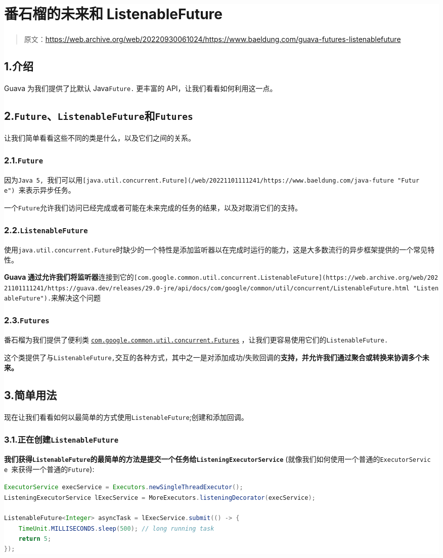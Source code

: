# 番石榴的未来和 ListenableFuture

> 原文：<https://web.archive.org/web/20220930061024/https://www.baeldung.com/guava-futures-listenablefuture>

## 1.介绍

Guava 为我们提供了比默认 Java`Future.` 更丰富的 API，让我们看看如何利用这一点。

## 2.`Future`、`ListenableFuture`和`Futures`

让我们简单看看这些不同的类是什么，以及它们之间的关系。

### 2.1.`Future`

因为`Java 5, `我们可以用`[java.util.concurrent.Future](/web/20221101111241/https://www.baeldung.com/java-future "Future") `来表示异步任务。

一个`Future`允许我们访问已经完成或者可能在未来完成的任务的结果，以及对取消它们的支持。

### 2.2.`ListenableFuture`

使用`java.util.concurrent.Future`时缺少的一个特性是添加监听器以在完成时运行的能力，这是大多数流行的异步框架提供的一个常见特性。

**Guava 通过允许我们将监听器**连接到它的`[com.google.common.util.concurrent.ListenableFuture](https://web.archive.org/web/20221101111241/https://guava.dev/releases/29.0-jre/api/docs/com/google/common/util/concurrent/ListenableFuture.html "ListenableFuture").`来解决这个问题

### 2.3.`Futures`

番石榴为我们提供了便利类 [`com.google.common.util.concurrent.Futures`](https://web.archive.org/web/20221101111241/https://guava.dev/releases/29.0-jre/api/docs/com/google/common/util/concurrent/Futures "Futures") ，让我们更容易使用它们的`ListenableFuture.`

这个类提供了与`ListenableFuture,`交互的各种方式，其中之一是对添加成功/失败回调的**支持，并允许我们通过聚合或转换来协调多个未来。**

## 3.简单用法

现在让我们看看如何以最简单的方式使用`ListenableFuture`;创建和添加回调。

### 3.1.正在创建`ListenableFuture`

**我们获得`ListenableFuture`的最简单的方法是提交一个任务给`ListeningExecutorService`** (就像我们如何使用一个普通的`ExecutorService `来获得一个普通的`Future`):

```java
ExecutorService execService = Executors.newSingleThreadExecutor();
ListeningExecutorService lExecService = MoreExecutors.listeningDecorator(execService);

ListenableFuture<Integer> asyncTask = lExecService.submit(() -> {
    TimeUnit.MILLISECONDS.sleep(500); // long running task
    return 5;
});
```
